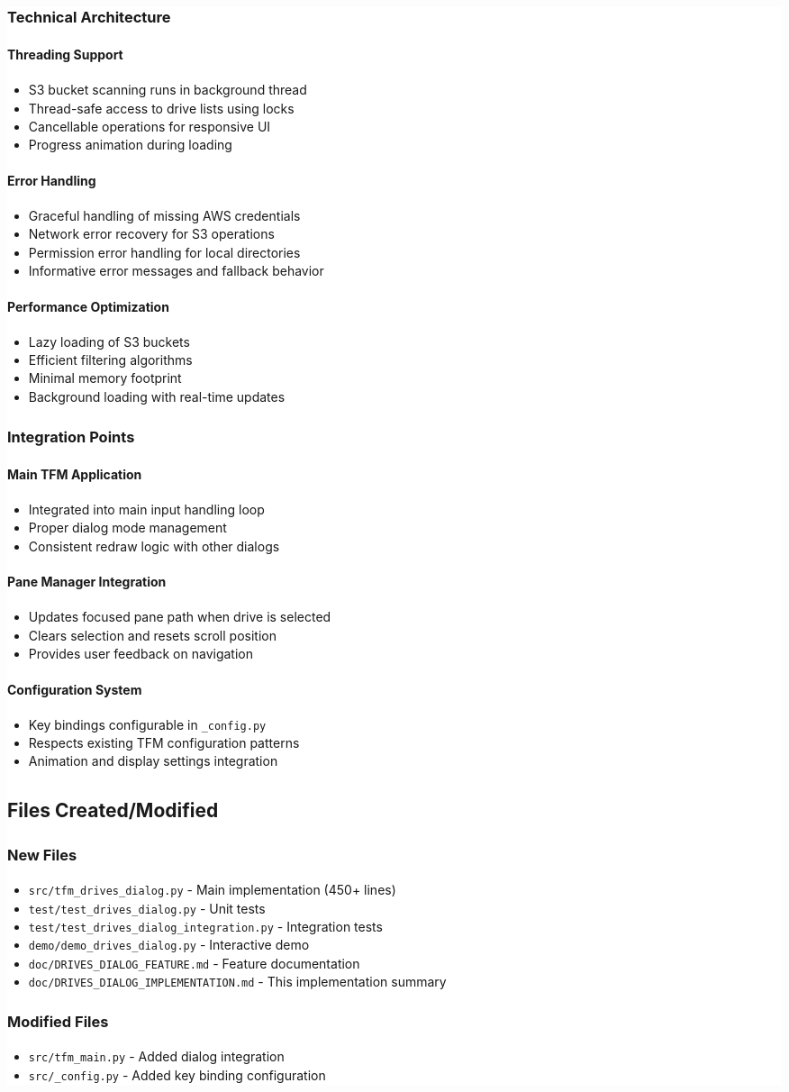 ### Technical Architecture

#### Threading Support
- S3 bucket scanning runs in background thread
- Thread-safe access to drive lists using locks
- Cancellable operations for responsive UI
- Progress animation during loading

#### Error Handling
- Graceful handling of missing AWS credentials
- Network error recovery for S3 operations
- Permission error handling for local directories
- Informative error messages and fallback behavior

#### Performance Optimization
- Lazy loading of S3 buckets
- Efficient filtering algorithms
- Minimal memory footprint
- Background loading with real-time updates

### Integration Points

#### Main TFM Application
- Integrated into main input handling loop
- Proper dialog mode management
- Consistent redraw logic with other dialogs

#### Pane Manager Integration
- Updates focused pane path when drive is selected
- Clears selection and resets scroll position
- Provides user feedback on navigation

#### Configuration System
- Key bindings configurable in `_config.py`
- Respects existing TFM configuration patterns
- Animation and display settings integration

## Files Created/Modified

### New Files
- `src/tfm_drives_dialog.py` - Main implementation (450+ lines)
- `test/test_drives_dialog.py` - Unit tests
- `test/test_drives_dialog_integration.py` - Integration tests
- `demo/demo_drives_dialog.py` - Interactive demo
- `doc/DRIVES_DIALOG_FEATURE.md` - Feature documentation
- `doc/DRIVES_DIALOG_IMPLEMENTATION.md` - This implementation summary

### Modified Files
- `src/tfm_main.py` - Added dialog integration
- `src/_config.py` - Added key binding configuration
